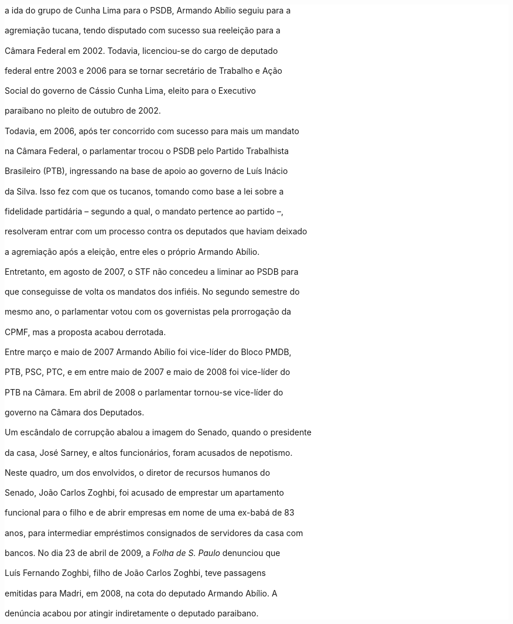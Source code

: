 a ida do grupo de Cunha Lima para o PSDB, Armando Abílio seguiu para a

agremiação tucana, tendo disputado com sucesso sua reeleição para a

Câmara Federal em 2002. Todavia, licenciou-se do cargo de deputado

federal entre 2003 e 2006 para se tornar secretário de Trabalho e Ação

Social do governo de Cássio Cunha Lima, eleito para o Executivo

paraibano no pleito de outubro de 2002.



Todavia, em 2006, após ter concorrido com sucesso para mais um mandato

na Câmara Federal, o parlamentar trocou o PSDB pelo Partido Trabalhista

Brasileiro (PTB), ingressando na base de apoio ao governo de Luís Inácio

da Silva. Isso fez com que os tucanos, tomando como base a lei sobre a

fidelidade partidária – segundo a qual, o mandato pertence ao partido –,

resolveram entrar com um processo contra os deputados que haviam deixado

a agremiação após a eleição, entre eles o próprio Armando Abílio.

Entretanto, em agosto de 2007, o STF não concedeu a liminar ao PSDB para

que conseguisse de volta os mandatos dos infiéis. No segundo semestre do

mesmo ano, o parlamentar votou com os governistas pela prorrogação da

CPMF, mas a proposta acabou derrotada.



Entre março e maio de 2007 Armando Abílio foi vice-líder do Bloco PMDB,

PTB, PSC, PTC, e em entre maio de 2007 e maio de 2008 foi vice-líder do

PTB na Câmara. Em abril de 2008 o parlamentar tornou-se vice-líder do

governo na Câmara dos Deputados.



Um escândalo de corrupção abalou a imagem do Senado, quando o presidente

da casa, José Sarney, e altos funcionários, foram acusados de nepotismo.

Neste quadro, um dos envolvidos, o diretor de recursos humanos do

Senado, João Carlos Zoghbi, foi acusado de emprestar um apartamento

funcional para o filho e de abrir empresas em nome de uma ex-babá de 83

anos, para intermediar empréstimos consignados de servidores da casa com

bancos. No dia 23 de abril de 2009, a *Folha de S. Paulo* denunciou que

Luís Fernando Zoghbi, filho de João Carlos Zoghbi, teve passagens

emitidas para Madri, em 2008, na cota do deputado Armando Abílio. A

denúncia acabou por atingir indiretamente o deputado paraibano.
